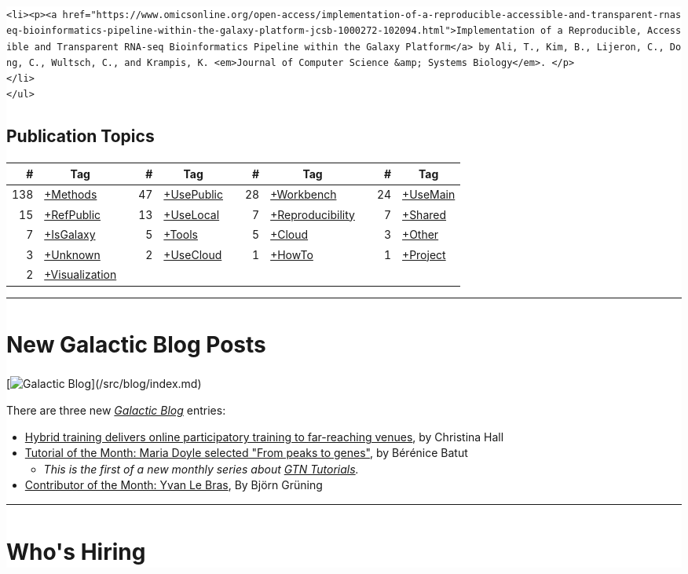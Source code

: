     <li><p><a href="https://www.omicsonline.org/open-access/implementation-of-a-reproducible-accessible-and-transparent-rnaseq-bioinformatics-pipeline-within-the-galaxy-platform-jcsb-1000272-102094.html">Implementation of a Reproducible, Accessible and Transparent RNA-seq Bioinformatics Pipeline within the Galaxy Platform</a> by Ali, T., Kim, B., Lijeron, C., Dong, C., Wultsch, C., and Krampis, K. <em>Journal of Computer Science &amp; Systems Biology</em>. </p>
    </li>
    </ul>
</div>


## Publication Topics

| # | Tag | | # | Tag | | # | Tag | | # | Tag | 
| ---: | --- | --- | ---: | --- | --- | ---: | --- | --- | ---: | --- |
| 138 | [+Methods](https://www.zotero.org/groups/1732893/galaxy/items/order/dateAdded/sort/desc/tag/+Methods) | | 47 | [+UsePublic](https://www.zotero.org/groups/1732893/galaxy/items/order/dateAdded/sort/desc/tag/+UsePublic) | | 28 | [+Workbench](https://www.zotero.org/groups/1732893/galaxy/items/order/dateAdded/sort/desc/tag/+Workbench) | | 24 | [+UseMain](https://www.zotero.org/groups/1732893/galaxy/items/order/dateAdded/sort/desc/tag/+UseMain) | 
| 15 | [+RefPublic](https://www.zotero.org/groups/1732893/galaxy/items/order/dateAdded/sort/desc/tag/+RefPublic) | | 13 | [+UseLocal](https://www.zotero.org/groups/1732893/galaxy/items/order/dateAdded/sort/desc/tag/+UseLocal) | | 7 | [+Reproducibility](https://www.zotero.org/groups/1732893/galaxy/items/order/dateAdded/sort/desc/tag/+Reproducibility) | | 7 | [+Shared](https://www.zotero.org/groups/1732893/galaxy/items/order/dateAdded/sort/desc/tag/+Shared) | 
| 7 | [+IsGalaxy](https://www.zotero.org/groups/1732893/galaxy/items/order/dateAdded/sort/desc/tag/+IsGalaxy) | | 5 | [+Tools](https://www.zotero.org/groups/1732893/galaxy/items/order/dateAdded/sort/desc/tag/+Tools) | | 5 | [+Cloud](https://www.zotero.org/groups/1732893/galaxy/items/order/dateAdded/sort/desc/tag/+Cloud) | | 3 | [+Other](https://www.zotero.org/groups/1732893/galaxy/items/order/dateAdded/sort/desc/tag/+Other) | 
| 3 | [+Unknown](https://www.zotero.org/groups/1732893/galaxy/items/order/dateAdded/sort/desc/tag/+Unknown) | | 2 | [+UseCloud](https://www.zotero.org/groups/1732893/galaxy/items/order/dateAdded/sort/desc/tag/+UseCloud) | | 1 | [+HowTo](https://www.zotero.org/groups/1732893/galaxy/items/order/dateAdded/sort/desc/tag/+HowTo) | | 1 | [+Project](https://www.zotero.org/groups/1732893/galaxy/items/order/dateAdded/sort/desc/tag/+Project) | 
| 2 | [+Visualization](https://www.zotero.org/groups/1732893/galaxy/items/order/dateAdded/sort/desc/tag/+Visualization) | | | | | | | | | | |

----
# New Galactic Blog Posts

<div class="float-right" >
[<img src="/src/images/galaxy-logos/galactic-blog-400.png" alt="Galactic Blog" width="150" />](/src/blog/index.md)
</div>

There are three new *[Galactic Blog](/src/blog/index.md)* entries:

* [Hybrid training delivers online participatory training to far-reaching venues](https://www.embl-abr.org.au/hybrid-training-delivers-online-participatory-training-to-far-reaching-venues/), by Christina Hall
* [Tutorial of the Month: Maria Doyle selected "From peaks to genes"](/src/blog/2018-09-totm/index.md), by Bérénice Batut
  * *This is the first of a new monthly series about [GTN Tutorials](https://training.galaxyproject.org/).*
* [Contributor of the Month: Yvan Le Bras](/src/blog/2018-10-cotm-yvan-le-bras/index.md), By Björn Grüning

---- 
# Who's Hiring
